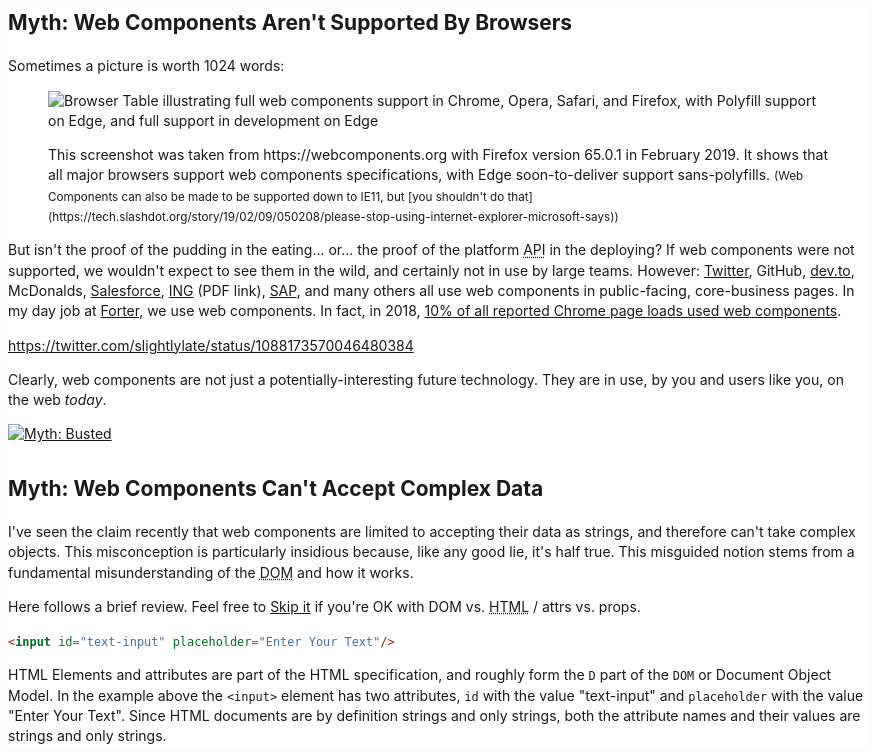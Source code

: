 ## Myth: Web Components Aren't Supported By Browsers

Sometimes a picture is worth 1024 words:
<figure>

![Browser Table illustrating full web components support in Chrome, Opera, Safari, and Firefox, with Polyfill support on Edge, and full support in development on Edge](https://thepracticaldev.s3.amazonaws.com/i/n44vascg9dclyk6u7h7s.png)

  <figcaption>
  This screenshot was taken from https://webcomponents.org with Firefox version 65.0.1 in February 2019. It shows that all major browsers support web components specifications, with Edge soon-to-deliver support sans-polyfills. <small>(Web Components can also be made to be supported down to IE11, but [you shouldn't do that](https://tech.slashdot.org/story/19/02/09/050208/please-stop-using-internet-explorer-microsoft-says))</small>
  </figcaption>
</figure>

But isn't the proof of the pudding in the eating... or... the proof of the
platform <abbr title="Application Programmer Interface">API</abbr> in the
deploying? If web components were not supported, we wouldn't expect to see them
in the wild, and certainly not in use by large teams. However:
[Twitter](https://twitter.com/maxlynch/status/1072587492749180928), GitHub,
[dev.to](https://github.com/thepracticaldev/dev.to/pull/1524), McDonalds,
[Salesforce](https://developer.salesforce.com/docs/component-library/documentation/lwc),
[ING](https://tweakimg.net/files/upload/spreakrik.pdf) (PDF link),
[SAP](https://sap.github.io/ui5-webcomponents/), and many others all use web
components in public-facing, core-business pages. In my day job at
[Forter](https://forter.com), we use web components. In fact, in 2018, [10% of
all reported Chrome page loads used web
components](https://twitter.com/slightlylate/status/1088173570046480384).

https://twitter.com/slightlylate/status/1088173570046480384

Clearly, web components are not just a potentially-interesting future
technology. They are in use, by you and users like you, on the web *today*.

[![Myth: Busted][busted]](#)

## Myth: Web Components Can't Accept Complex Data

I've seen the claim recently that web components are limited to accepting their
data as strings, and therefore can't take complex objects. This misconception
is particularly insidious because, like any good lie, it's half true. This
misguided notion stems from a fundamental misunderstanding of the <abbr
title="Document Object Model">DOM</abbr> and how it works.

Here follows a brief review. Feel free to <a href="#string-attr-debunk">Skip
it</a> if you're OK with DOM vs. <abbr title="HyperText Markup
Language">HTML</abbr> / attrs vs. props.

```html
<input id="text-input" placeholder="Enter Your Text"/>
```

HTML Elements and attributes are part of the HTML specification, and roughly
form the `D` part of the `DOM` or Document Object Model. In the example above
the `<input>` element has two attributes, `id` with the value "text-input" and
`placeholder` with the value "Enter Your Text". Since HTML documents are by
definition strings and only strings, both the attribute names and their values
are strings and only strings.


[part-1]: ../part-1-the-standards/
[part-2]: ../part-2-the-polyfill/
[part-3]: ../part-3-vanilla-components/
[part-4]: ../part-4-polymer-library/
[part-5]: ../part-5-litelement/
[part-6]: ../part-6-gluon/
[part-7]: ../part-7-hybrids/
[busted]: https://thepracticaldev.s3.amazonaws.com/i/cmbqv6ouo4amho06kev4.png